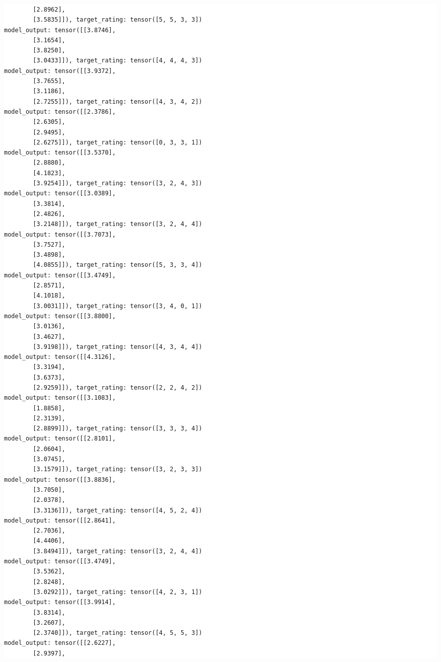             [2.8962],
            [3.5835]]), target_rating: tensor([5, 5, 3, 3])
    model_output: tensor([[3.8746],
            [3.1654],
            [3.8250],
            [3.0433]]), target_rating: tensor([4, 4, 4, 3])
    model_output: tensor([[3.9372],
            [3.7655],
            [3.1186],
            [2.7255]]), target_rating: tensor([4, 3, 4, 2])
    model_output: tensor([[2.3786],
            [2.6305],
            [2.9495],
            [2.6275]]), target_rating: tensor([0, 3, 3, 1])
    model_output: tensor([[3.5370],
            [2.8880],
            [4.1823],
            [3.9254]]), target_rating: tensor([3, 2, 4, 3])
    model_output: tensor([[3.0389],
            [3.3814],
            [2.4826],
            [3.2148]]), target_rating: tensor([3, 2, 4, 4])
    model_output: tensor([[3.7073],
            [3.7527],
            [3.4898],
            [4.0855]]), target_rating: tensor([5, 3, 3, 4])
    model_output: tensor([[3.4749],
            [2.8571],
            [4.1018],
            [3.0031]]), target_rating: tensor([3, 4, 0, 1])
    model_output: tensor([[3.8800],
            [3.0136],
            [3.4627],
            [3.9198]]), target_rating: tensor([4, 3, 4, 4])
    model_output: tensor([[4.3126],
            [3.3194],
            [3.6373],
            [2.9259]]), target_rating: tensor([2, 2, 4, 2])
    model_output: tensor([[3.1083],
            [1.8858],
            [2.3139],
            [2.8899]]), target_rating: tensor([3, 3, 3, 4])
    model_output: tensor([[2.8101],
            [2.0604],
            [3.0745],
            [3.1579]]), target_rating: tensor([3, 2, 3, 3])
    model_output: tensor([[3.8836],
            [3.7050],
            [2.0378],
            [3.3136]]), target_rating: tensor([4, 5, 2, 4])
    model_output: tensor([[2.8641],
            [2.7036],
            [4.4406],
            [3.8494]]), target_rating: tensor([3, 2, 4, 4])
    model_output: tensor([[3.4749],
            [3.5362],
            [2.8248],
            [3.0292]]), target_rating: tensor([4, 2, 3, 1])
    model_output: tensor([[3.9914],
            [3.8314],
            [3.2607],
            [2.3740]]), target_rating: tensor([4, 5, 5, 3])
    model_output: tensor([[2.6227],
            [2.9397],